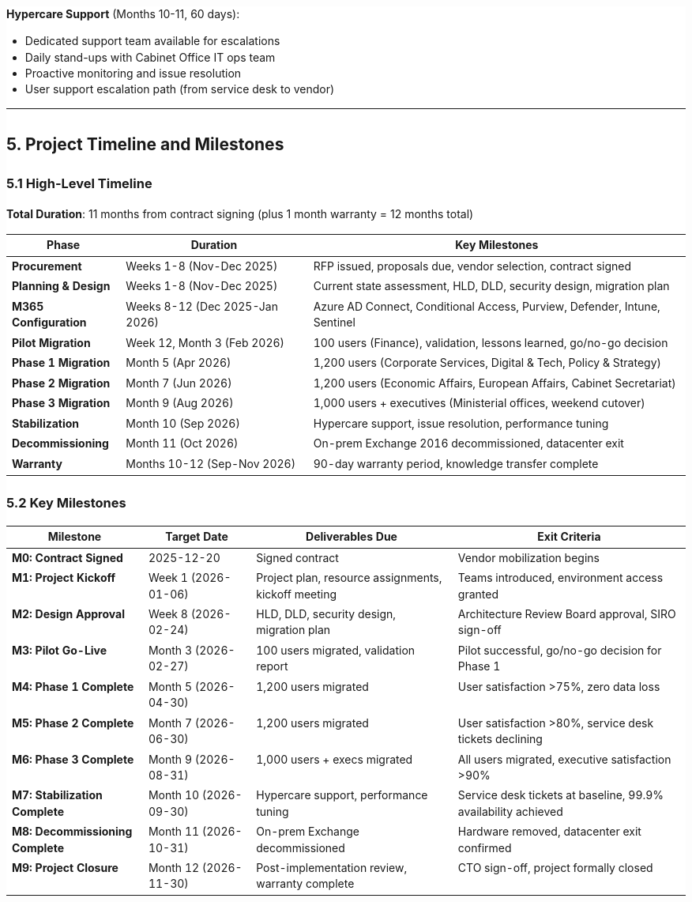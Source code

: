 **Hypercare Support** (Months 10-11, 60 days):
- Dedicated support team available for escalations
- Daily stand-ups with Cabinet Office IT ops team
- Proactive monitoring and issue resolution
- User support escalation path (from service desk to vendor)

---

## 5. Project Timeline and Milestones

### 5.1 High-Level Timeline

**Total Duration**: 11 months from contract signing (plus 1 month warranty = 12 months total)

| Phase | Duration | Key Milestones |
|-------|----------|----------------|
| **Procurement** | Weeks 1-8 (Nov-Dec 2025) | RFP issued, proposals due, vendor selection, contract signed |
| **Planning & Design** | Weeks 1-8 (Nov-Dec 2025) | Current state assessment, HLD, DLD, security design, migration plan |
| **M365 Configuration** | Weeks 8-12 (Dec 2025-Jan 2026) | Azure AD Connect, Conditional Access, Purview, Defender, Intune, Sentinel |
| **Pilot Migration** | Week 12, Month 3 (Feb 2026) | 100 users (Finance), validation, lessons learned, go/no-go decision |
| **Phase 1 Migration** | Month 5 (Apr 2026) | 1,200 users (Corporate Services, Digital & Tech, Policy & Strategy) |
| **Phase 2 Migration** | Month 7 (Jun 2026) | 1,200 users (Economic Affairs, European Affairs, Cabinet Secretariat) |
| **Phase 3 Migration** | Month 9 (Aug 2026) | 1,000 users + executives (Ministerial offices, weekend cutover) |
| **Stabilization** | Month 10 (Sep 2026) | Hypercare support, issue resolution, performance tuning |
| **Decommissioning** | Month 11 (Oct 2026) | On-prem Exchange 2016 decommissioned, datacenter exit |
| **Warranty** | Months 10-12 (Sep-Nov 2026) | 90-day warranty period, knowledge transfer complete |

### 5.2 Key Milestones

| Milestone | Target Date | Deliverables Due | Exit Criteria |
|-----------|-------------|------------------|---------------|
| **M0: Contract Signed** | 2025-12-20 | Signed contract | Vendor mobilization begins |
| **M1: Project Kickoff** | Week 1 (2026-01-06) | Project plan, resource assignments, kickoff meeting | Teams introduced, environment access granted |
| **M2: Design Approval** | Week 8 (2026-02-24) | HLD, DLD, security design, migration plan | Architecture Review Board approval, SIRO sign-off |
| **M3: Pilot Go-Live** | Month 3 (2026-02-27) | 100 users migrated, validation report | Pilot successful, go/no-go decision for Phase 1 |
| **M4: Phase 1 Complete** | Month 5 (2026-04-30) | 1,200 users migrated | User satisfaction >75%, zero data loss |
| **M5: Phase 2 Complete** | Month 7 (2026-06-30) | 1,200 users migrated | User satisfaction >80%, service desk tickets declining |
| **M6: Phase 3 Complete** | Month 9 (2026-08-31) | 1,000 users + execs migrated | All users migrated, executive satisfaction >90% |
| **M7: Stabilization Complete** | Month 10 (2026-09-30) | Hypercare support, performance tuning | Service desk tickets at baseline, 99.9% availability achieved |
| **M8: Decommissioning Complete** | Month 11 (2026-10-31) | On-prem Exchange decommissioned | Hardware removed, datacenter exit confirmed |
| **M9: Project Closure** | Month 12 (2026-11-30) | Post-implementation review, warranty complete | CTO sign-off, project formally closed |
